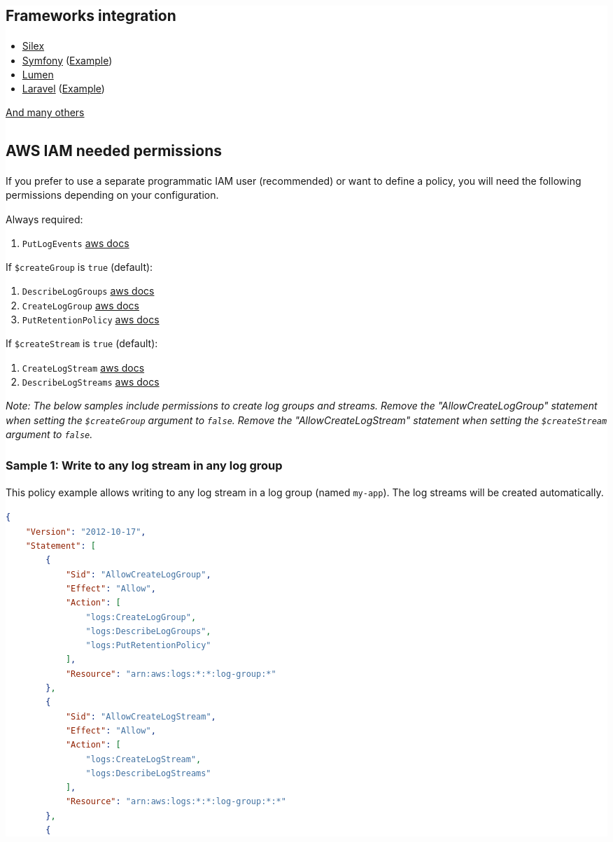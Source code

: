 ## Frameworks integration
 - [Silex](http://silex.sensiolabs.org/doc/master/providers/monolog.html#customization)
 - [Symfony](http://symfony.com/doc/current/logging.html) ([Example](https://github.com/maxbanton/cwh/issues/10#issuecomment-296173601))
 - [Lumen](https://lumen.laravel.com/docs/5.2/errors)
 - [Laravel](https://laravel.com/docs/5.4/errors) ([Example](https://stackoverflow.com/a/51790656/1856778))

 [And many others](https://github.com/Seldaek/monolog#framework-integrations)

## AWS IAM needed permissions
If you prefer to use a separate programmatic IAM user (recommended) or want to define a policy, you will need the following permissions depending on your configuration.

Always required:
1. `PutLogEvents` [aws docs](https://docs.aws.amazon.com/AmazonCloudWatchLogs/latest/APIReference/API_PutLogEvents.html)

If `$createGroup` is `true` (default):
1. `DescribeLogGroups` [aws docs](https://docs.aws.amazon.com/AmazonCloudWatchLogs/latest/APIReference/API_DescribeLogGroups.html)
1. `CreateLogGroup` [aws docs](https://docs.aws.amazon.com/AmazonCloudWatchLogs/latest/APIReference/API_CreateLogGroup.html)
1. `PutRetentionPolicy` [aws docs](https://docs.aws.amazon.com/AmazonCloudWatchLogs/latest/APIReference/API_PutRetentionPolicy.html)

If `$createStream` is `true` (default):
1. `CreateLogStream` [aws docs](https://docs.aws.amazon.com/AmazonCloudWatchLogs/latest/APIReference/API_CreateLogStream.html)
1. `DescribeLogStreams` [aws docs](https://docs.aws.amazon.com/AmazonCloudWatchLogs/latest/APIReference/API_DescribeLogStreams.html)

*Note: The below samples include permissions to create log groups and streams. Remove the "AllowCreateLogGroup" statement when setting the `$createGroup` argument to `false`. Remove the "AllowCreateLogStream" statement when setting the `$createStream` argument to `false`.*

### Sample 1: Write to any log stream in any log group
This policy example allows writing to any log stream in a log group (named `my-app`). The log streams will be created automatically.

```json
{
    "Version": "2012-10-17",
    "Statement": [
        {
            "Sid": "AllowCreateLogGroup",
            "Effect": "Allow",
            "Action": [
                "logs:CreateLogGroup",
                "logs:DescribeLogGroups",
                "logs:PutRetentionPolicy"
            ],
            "Resource": "arn:aws:logs:*:*:log-group:*"
        },
        {
            "Sid": "AllowCreateLogStream",
            "Effect": "Allow",
            "Action": [
                "logs:CreateLogStream",
                "logs:DescribeLogStreams"
            ],
            "Resource": "arn:aws:logs:*:*:log-group:*:*"
        },
        {
```